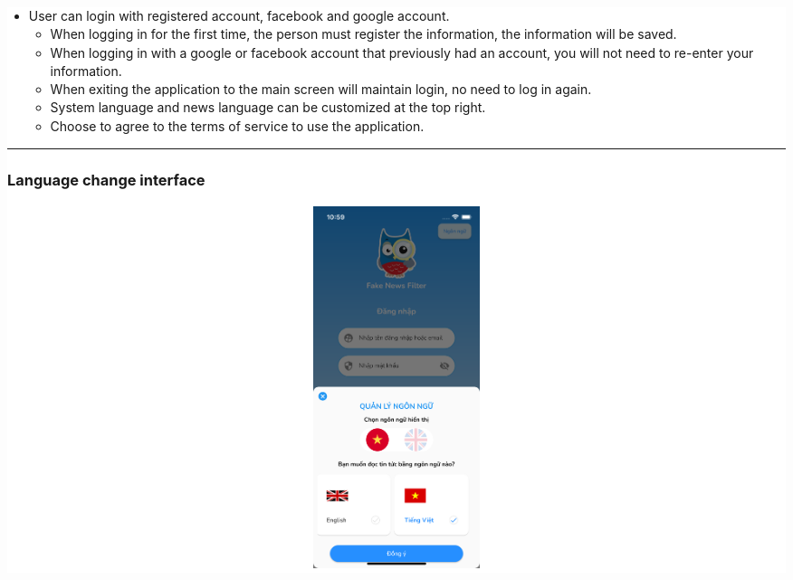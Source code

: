    + User can login with registered account, facebook and google account.
        - When logging in for the first time, the person must register the information, the information will be saved.
        - When logging in with a google or facebook account that previously had an account, you will not need to re-enter your information.
        - When exiting the application to the main screen will maintain login, no need to log in again.
        - System language and news language can be customized at the top right.
        - Choose to agree to the terms of service to use the application.
</p>

___
### Language change interface
<p align="center">
  <img src="https://github.com/xuanthanh2609/docs_fakenewsfilter/blob/main/media/pic3.png" width="200" height="400" />
</p>
<p align="center">
    